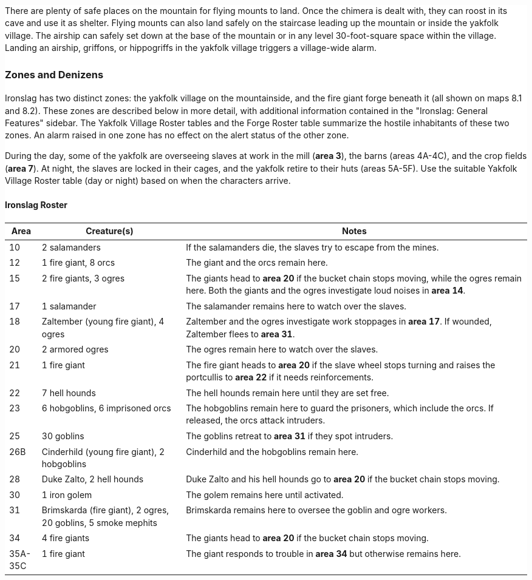 There are plenty of safe places on the mountain for flying mounts to land. Once the chimera is dealt with, they can roost in its cave and use it as shelter. Flying mounts can also land safely on the staircase leading up the mountain or inside the yakfolk village. The airship can safely set down at the base of the mountain or in any level 30-foot-square space within the village. Landing an airship, griffons, or hippogriffs in the yakfolk village triggers a village-wide alarm.

### Zones and Denizens

Ironslag has two distinct zones: the yakfolk village on the mountainside, and the fire giant forge beneath it (all shown on maps 8.1 and 8.2). These zones are described below in more detail, with additional information contained in the "Ironslag: General Features" sidebar. The Yakfolk Village Roster tables and the Forge Roster table summarize the hostile inhabitants of these two zones. An alarm raised in one zone has no effect on the alert status of the other zone.

During the day, some of the yakfolk are overseeing slaves at work in the mill (**area 3**), the barns (areas 4A-4C), and the crop fields (**area 7**). At night, the slaves are locked in their cages, and the yakfolk retire to their huts (areas 5A-5F). Use the suitable Yakfolk Village Roster table (day or night) based on when the characters arrive.

#### Ironslag Roster

| <span class="text-center block">Area</span> | Creature(s) | Notes |
| - | - | - |
| <span class="text-center block">10</span> | 2 salamanders | If the salamanders die, the slaves try to escape from the mines. |
| <span class="text-center block">12</span> | 1 fire giant, 8 orcs | The giant and the orcs remain here. |
| <span class="text-center block">15</span> | 2 fire giants, 3 ogres | The giants head to **area 20** if the bucket chain stops moving, while the ogres remain here. Both the giants and the ogres investigate loud noises in **area 14**. |
| <span class="text-center block">17</span> | 1 salamander | The salamander remains here to watch over the slaves. |
| <span class="text-center block">18</span> | Zaltember (young fire giant), 4 ogres | Zaltember and the ogres investigate work stoppages in **area 17**. If wounded, Zaltember flees to **area 31**. |
| <span class="text-center block">20</span> | 2 armored ogres | The ogres remain here to watch over the slaves. |
| <span class="text-center block">21</span> | 1 fire giant | The fire giant heads to **area 20** if the slave wheel stops turning and raises the portcullis to **area 22** if it needs reinforcements. |
| <span class="text-center block">22</span> | 7 hell hounds | The hell hounds remain here until they are set free. |
| <span class="text-center block">23</span> | 6 hobgoblins, 6 imprisoned orcs | The hobgoblins remain here to guard the prisoners, which include the orcs. If released, the orcs attack intruders. |
| <span class="text-center block">25</span> | 30 goblins | The goblins retreat to **area 31** if they spot intruders. |
| <span class="text-center block">26B</span> | Cinderhild (young fire giant), 2 hobgoblins | Cinderhild and the hobgoblins remain here. |
| <span class="text-center block">28</span> | Duke Zalto, 2 hell hounds | Duke Zalto and his hell hounds go to **area 20** if the bucket chain stops moving. |
| <span class="text-center block">30</span> | 1 iron golem | The golem remains here until activated. |
| <span class="text-center block">31</span> | Brimskarda (fire giant), 2 ogres, 20 goblins, 5 smoke mephits | Brimskarda remains here to oversee the goblin and ogre workers. |
| <span class="text-center block">34</span> | 4 fire giants | The giants head to **area 20** if the bucket chain stops moving. |
| <span class="text-center block">35A-35C</span> | 1 fire giant | The giant responds to trouble in **area 34** but otherwise remains here. |
